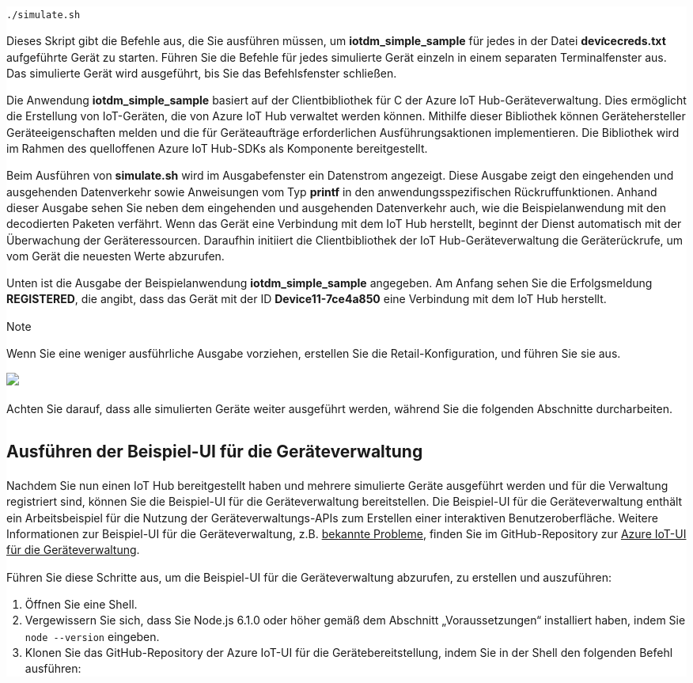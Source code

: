   ```
  ./simulate.sh
  ```

Dieses Skript gibt die Befehle aus, die Sie ausführen müssen, um **iotdm\_simple\_sample** für jedes in der Datei **devicecreds.txt** aufgeführte Gerät zu starten. Führen Sie die Befehle für jedes simulierte Gerät einzeln in einem separaten Terminalfenster aus. Das simulierte Gerät wird ausgeführt, bis Sie das Befehlsfenster schließen.

Die Anwendung **iotdm\_simple\_sample** basiert auf der Clientbibliothek für C der Azure IoT Hub-Geräteverwaltung. Dies ermöglicht die Erstellung von IoT-Geräten, die von Azure IoT Hub verwaltet werden können. Mithilfe dieser Bibliothek können Gerätehersteller Geräteeigenschaften melden und die für Geräteaufträge erforderlichen Ausführungsaktionen implementieren. Die Bibliothek wird im Rahmen des quelloffenen Azure IoT Hub-SDKs als Komponente bereitgestellt.

Beim Ausführen von **simulate.sh** wird im Ausgabefenster ein Datenstrom angezeigt. Diese Ausgabe zeigt den eingehenden und ausgehenden Datenverkehr sowie Anweisungen vom Typ **printf** in den anwendungsspezifischen Rückruffunktionen. Anhand dieser Ausgabe sehen Sie neben dem eingehenden und ausgehenden Datenverkehr auch, wie die Beispielanwendung mit den decodierten Paketen verfährt. Wenn das Gerät eine Verbindung mit dem IoT Hub herstellt, beginnt der Dienst automatisch mit der Überwachung der Geräteressourcen. Daraufhin initiiert die Clientbibliothek der IoT Hub-Geräteverwaltung die Geräterückrufe, um vom Gerät die neuesten Werte abzurufen.

Unten ist die Ausgabe der Beispielanwendung **iotdm\_simple\_sample** angegeben. Am Anfang sehen Sie die Erfolgsmeldung **REGISTERED**, die angibt, dass das Gerät mit der ID **Device11-7ce4a850** eine Verbindung mit dem IoT Hub herstellt.

> [!NOTE]
> Wenn Sie eine weniger ausführliche Ausgabe vorziehen, erstellen Sie die Retail-Konfiguration, und führen Sie sie aus.
> 
> 

![][img-output]

Achten Sie darauf, dass alle simulierten Geräte weiter ausgeführt werden, während Sie die folgenden Abschnitte durcharbeiten.

## Ausführen der Beispiel-UI für die Geräteverwaltung
Nachdem Sie nun einen IoT Hub bereitgestellt haben und mehrere simulierte Geräte ausgeführt werden und für die Verwaltung registriert sind, können Sie die Beispiel-UI für die Geräteverwaltung bereitstellen. Die Beispiel-UI für die Geräteverwaltung enthält ein Arbeitsbeispiel für die Nutzung der Geräteverwaltungs-APIs zum Erstellen einer interaktiven Benutzeroberfläche. Weitere Informationen zur Beispiel-UI für die Geräteverwaltung, z.B. [bekannte Probleme](https://github.com/Azure/azure-iot-device-management#knownissues), finden Sie im GitHub-Repository zur [Azure IoT-UI für die Geräteverwaltung][lnk-dm-github].

Führen Sie diese Schritte aus, um die Beispiel-UI für die Geräteverwaltung abzurufen, zu erstellen und auszuführen:

1. Öffnen Sie eine Shell.
2. Vergewissern Sie sich, dass Sie Node.js 6.1.0 oder höher gemäß dem Abschnitt „Voraussetzungen“ installiert haben, indem Sie `node --version` eingeben.
3. Klonen Sie das GitHub-Repository der Azure IoT-UI für die Gerätebereitstellung, indem Sie in der Shell den folgenden Befehl ausführen:
   

[img-new-hub]: media/iot-hub-device-management-get-started-node/image1.png
[img-configure-hub]: media/iot-hub-device-management-get-started-node/image2.png
[img-monitor]: media/iot-hub-device-management-get-started-node/image3.png
[img-keys]: media/iot-hub-device-management-get-started-node/image4.png
[img-connection]: media/iot-hub-device-management-get-started-node/image5.png
[img-output]: media/iot-hub-device-management-get-started-node/image6.png
[img-dm-ui]: media/iot-hub-device-management-get-started-node/dmui.png
[lnk-free-trial]: http://azure.microsoft.com/pricing/free-trial/
[Azure-Portal]: https://portal.azure.com/
[Verwenden von Ressourcengruppen zum Verwalten von Azure-Ressourcen]: ../azure-portal/resource-group-portal.md
[lnk-dm-github]: https://github.com/Azure/azure-iot-device-management
[lnk-sample-ui]: iot-hub-device-management-ui-sample.md
[lnk-gateway-SDK]: iot-hub-linux-gateway-sdk-get-started.md